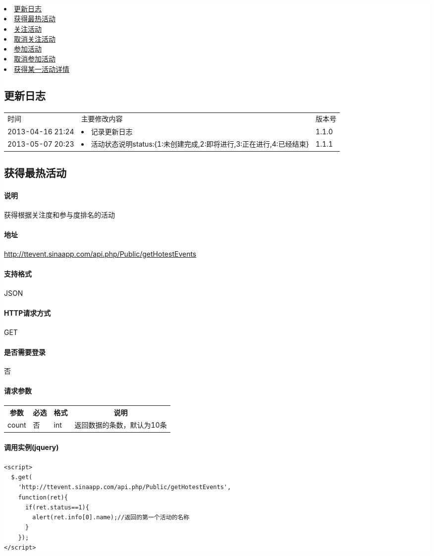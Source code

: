 <div id="nav">
  <li><a href="#s0">更新日志</a></li>
  <li><a href="#s1">获得最热活动</a></li>
  <li><a href="#s2">关注活动</a></li>
  <li><a href="#s3">取消关注活动</a></li>
  <li><a href="#s4">参加活动</a></li>
  <li><a href="#s5">取消参加活动</a></li>
  <li><a href="#s6">获得某一活动详情</a></li>
</div>

<h2 id="s0">更新日志</h2>

<table class="table table-bordered table-condensed">
  <tr><td class="span2">时间</td><td>主要修改内容</td><td>版本号</td></tr>
  <tr><td>2013-04-16 21:24</td><td>
    <li>记录更新日志</li>
  </td><td>1.1.0</td></tr> 
  <tr><td>2013-05-07 20:23</td><td>
    <li>活动状态说明status:{1:未创建完成,2:即将进行,3:正在进行,4:已经结束}</li>
  </td><td>1.1.1</td></tr> 
</table>

<h2 id="s1">获得最热活动</h2>

#### 说明
获得根据关注度和参与度排名的活动

#### 地址
http://ttevent.sinaapp.com/api.php/Public/getHotestEvents

#### 支持格式
JSON

#### HTTP请求方式
GET

#### 是否需要登录
否

#### 请求参数

<table class="table table-bordered">
  <tr><th>参数</th><th>必选</th><th>格式</th><th>说明</th></tr>
  <tr><td>count</td><td>否</td><td>int</td><td>返回数据的条数，默认为10条</td></tr>
</table>

#### 调用实例(jquery)

    <script>
      $.get(
        'http://ttevent.sinaapp.com/api.php/Public/getHotestEvents',
        function(ret){
          if(ret.status==1){
            alert(ret.info[0].name);//返回的第一个活动的名称
          }
        });
    </script>
